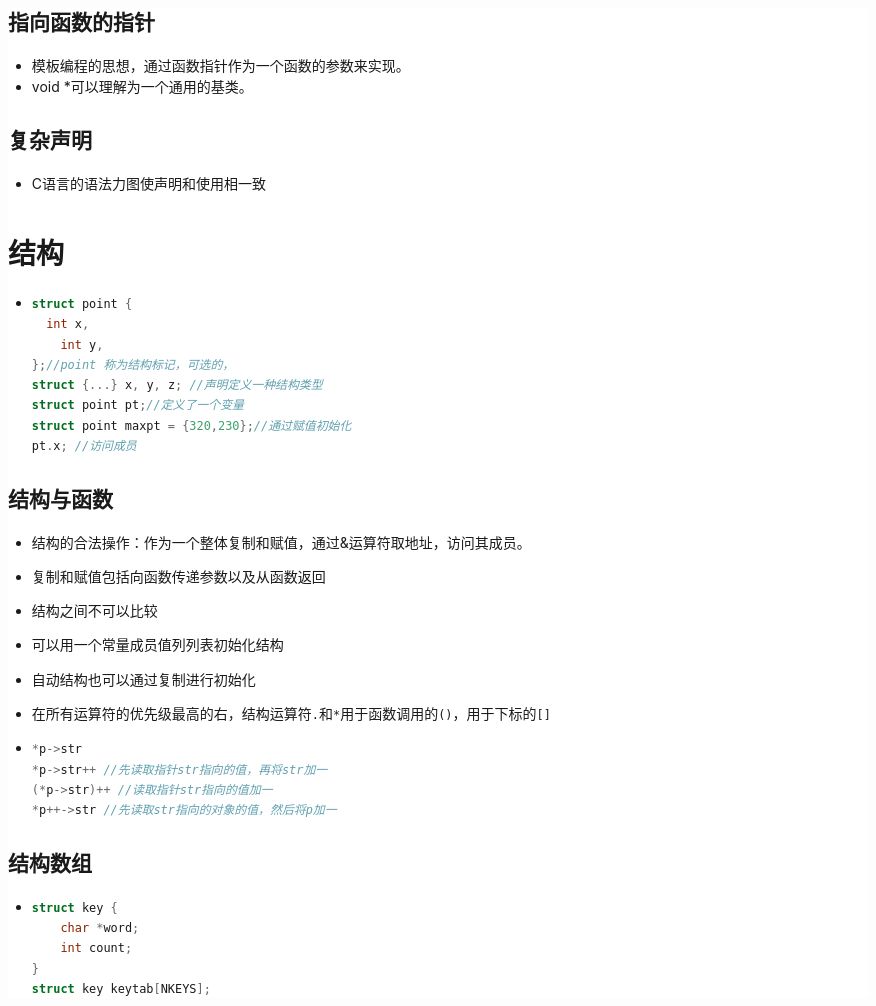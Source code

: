 ## 指向函数的指针

- 模板编程的思想，通过函数指针作为一个函数的参数来实现。
- void *可以理解为一个通用的基类。

## 复杂声明

- C语言的语法力图使声明和使用相一致



# 结构

- ```c
  struct point {
  	int x,
      int y,
  };//point 称为结构标记，可选的，
  struct {...} x, y, z; //声明定义一种结构类型
  struct point pt;//定义了一个变量
  struct point maxpt = {320,230};//通过赋值初始化
  pt.x; //访问成员
  
  ```

## 结构与函数

- 结构的合法操作：作为一个整体复制和赋值，通过&运算符取地址，访问其成员。

- 复制和赋值包括向函数传递参数以及从函数返回

- 结构之间不可以比较

- 可以用一个常量成员值列列表初始化结构

- 自动结构也可以通过复制进行初始化

- 在所有运算符的优先级最高的右，结构运算符`.`和`*`用于函数调用的`()`，用于下标的`[]`

- ```c
  *p->str
  *p->str++ //先读取指针str指向的值，再将str加一
  (*p->str)++ //读取指针str指向的值加一
  *p++->str //先读取str指向的对象的值，然后将p加一
  
  ```

## 结构数组

- ```c
  struct key {
      char *word;
      int count;
  }
  struct key keytab[NKEYS];
  